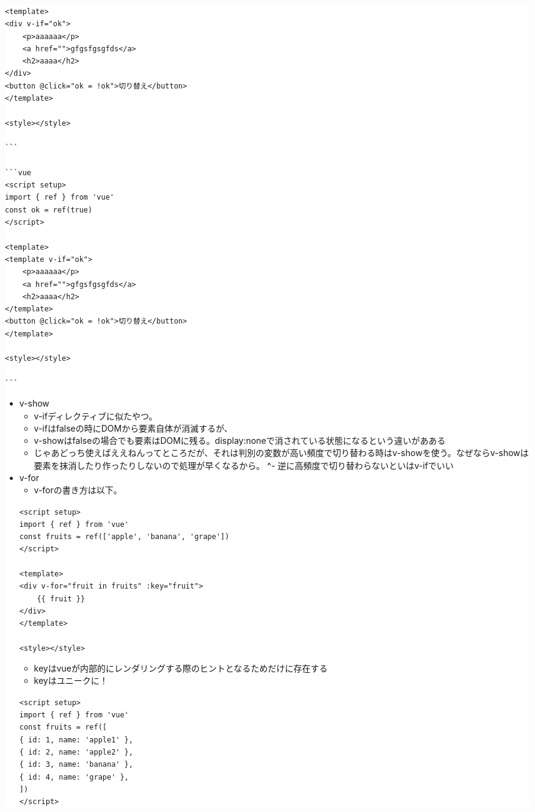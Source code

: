     <template>
    <div v-if="ok">
        <p>aaaaaa</p>
        <a href="">gfgsfgsgfds</a>
        <h2>aaaa</h2>
    </div>
    <button @click="ok = !ok">切り替え</button>
    </template>

    <style></style>

    ```

    ```vue
    <script setup>
    import { ref } from 'vue'
    const ok = ref(true)
    </script>

    <template>
    <template v-if="ok">
        <p>aaaaaa</p>
        <a href="">gfgsfgsgfds</a>
        <h2>aaaa</h2>
    </template>
    <button @click="ok = !ok">切り替え</button>
    </template>

    <style></style>

    ```

- v-show
    - v-ifディレクティブに似たやつ。
    - v-ifはfalseの時にDOMから要素自体が消滅するが、
    - v-showはfalseの場合でも要素はDOMに残る。display:noneで消されている状態になるという違いがあある
    - じゃあどっち使えばええねんってところだが、それは判別の変数が高い頻度で切り替わる時はv-showを使う。なぜならv-showは要素を抹消したり作ったりしないので処理が早くなるから。
    ^- 逆に高頻度で切り替わらないといはv-ifでいい
- v-for
    - v-forの書き方は以下。
    ```vue
    <script setup>
    import { ref } from 'vue'
    const fruits = ref(['apple', 'banana', 'grape'])
    </script>

    <template>
    <div v-for="fruit in fruits" :key="fruit">
        {{ fruit }}
    </div>
    </template>

    <style></style>

    ```
    - keyはvueが内部的にレンダリングする際のヒントとなるためだけに存在する
    - keyはユニークに！
    ```vue
    <script setup>
    import { ref } from 'vue'
    const fruits = ref([
    { id: 1, name: 'apple1' },
    { id: 2, name: 'apple2' },
    { id: 3, name: 'banana' },
    { id: 4, name: 'grape' },
    ])
    </script>
